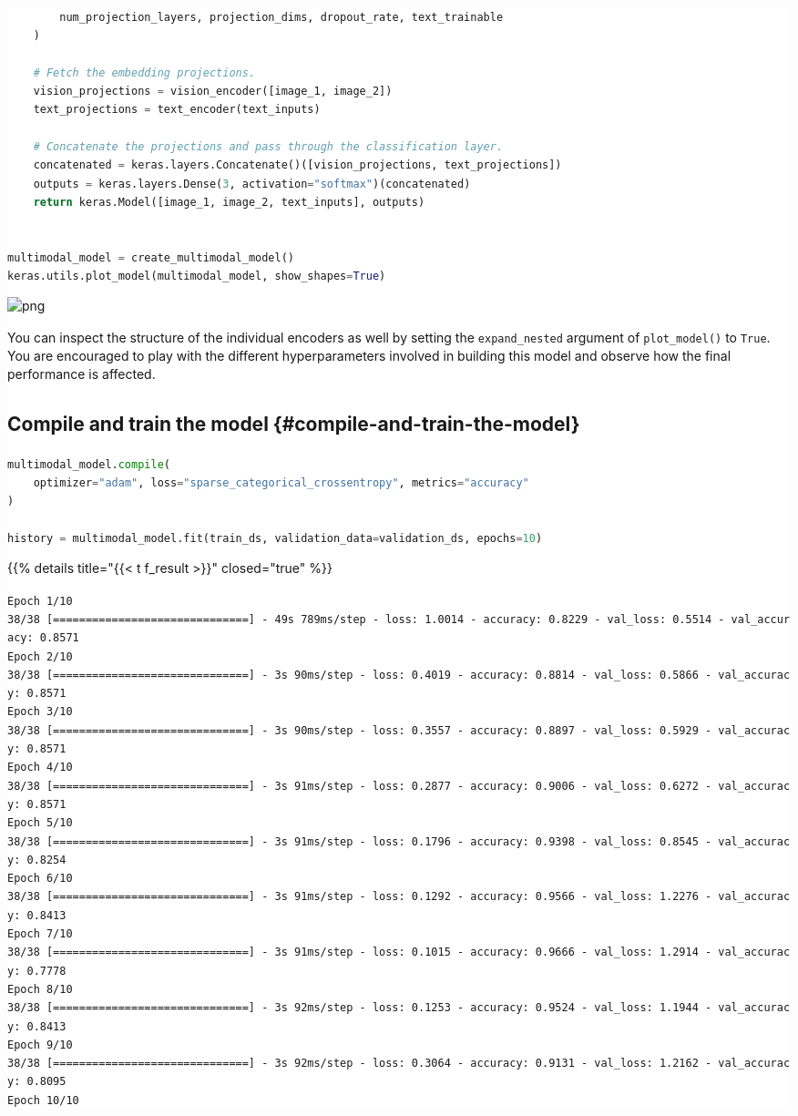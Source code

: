 ```python
        num_projection_layers, projection_dims, dropout_rate, text_trainable
    )

    # Fetch the embedding projections.
    vision_projections = vision_encoder([image_1, image_2])
    text_projections = text_encoder(text_inputs)

    # Concatenate the projections and pass through the classification layer.
    concatenated = keras.layers.Concatenate()([vision_projections, text_projections])
    outputs = keras.layers.Dense(3, activation="softmax")(concatenated)
    return keras.Model([image_1, image_2, text_inputs], outputs)


multimodal_model = create_multimodal_model()
keras.utils.plot_model(multimodal_model, show_shapes=True)
```

![png](/images/examples/nlp/multimodal_entailment/multimodal_entailment_39_0.png)

You can inspect the structure of the individual encoders as well by setting the `expand_nested` argument of `plot_model()` to `True`. You are encouraged to play with the different hyperparameters involved in building this model and observe how the final performance is affected.

## Compile and train the model {#compile-and-train-the-model}

```python
multimodal_model.compile(
    optimizer="adam", loss="sparse_categorical_crossentropy", metrics="accuracy"
)

history = multimodal_model.fit(train_ds, validation_data=validation_ds, epochs=10)
```

{{% details title="{{< t f_result >}}" closed="true" %}}

```plain
Epoch 1/10
38/38 [==============================] - 49s 789ms/step - loss: 1.0014 - accuracy: 0.8229 - val_loss: 0.5514 - val_accuracy: 0.8571
Epoch 2/10
38/38 [==============================] - 3s 90ms/step - loss: 0.4019 - accuracy: 0.8814 - val_loss: 0.5866 - val_accuracy: 0.8571
Epoch 3/10
38/38 [==============================] - 3s 90ms/step - loss: 0.3557 - accuracy: 0.8897 - val_loss: 0.5929 - val_accuracy: 0.8571
Epoch 4/10
38/38 [==============================] - 3s 91ms/step - loss: 0.2877 - accuracy: 0.9006 - val_loss: 0.6272 - val_accuracy: 0.8571
Epoch 5/10
38/38 [==============================] - 3s 91ms/step - loss: 0.1796 - accuracy: 0.9398 - val_loss: 0.8545 - val_accuracy: 0.8254
Epoch 6/10
38/38 [==============================] - 3s 91ms/step - loss: 0.1292 - accuracy: 0.9566 - val_loss: 1.2276 - val_accuracy: 0.8413
Epoch 7/10
38/38 [==============================] - 3s 91ms/step - loss: 0.1015 - accuracy: 0.9666 - val_loss: 1.2914 - val_accuracy: 0.7778
Epoch 8/10
38/38 [==============================] - 3s 92ms/step - loss: 0.1253 - accuracy: 0.9524 - val_loss: 1.1944 - val_accuracy: 0.8413
Epoch 9/10
38/38 [==============================] - 3s 92ms/step - loss: 0.3064 - accuracy: 0.9131 - val_loss: 1.2162 - val_accuracy: 0.8095
Epoch 10/10
```